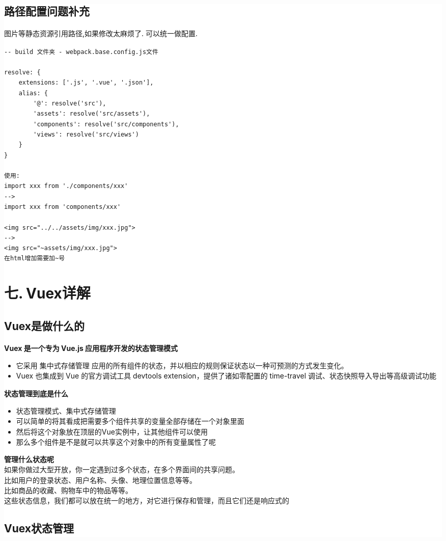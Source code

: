 ## 路径配置问题补充

图片等静态资源引用路径,如果修改太麻烦了. 可以统一做配置.

```
-- build 文件夹 - webpack.base.config.js文件  

resolve: {
    extensions: ['.js', '.vue', '.json'],
    alias: {
        '@': resolve('src'),
        'assets': resolve('src/assets'),
        'components': resolve('src/components'),
        'views': resolve('src/views')
    }
}

使用: 
import xxx from './components/xxx'  
--> 
import xxx from 'components/xxx'  

<img src="../../assets/img/xxx.jpg">
-->
<img src="~assets/img/xxx.jpg">  
在html增加需要加~号
```

# 七. Vuex详解

## Vuex是做什么的

**Vuex 是一个专为 Vue.js 应用程序开发的状态管理模式**

- 它采用 集中式存储管理 应用的所有组件的状态，并以相应的规则保证状态以一种可预测的方式发生变化。
- Vuex 也集成到 Vue 的官方调试工具 devtools extension，提供了诸如零配置的 time-travel 调试、状态快照导入导出等高级调试功能

**状态管理到底是什么**

- 状态管理模式、集中式存储管理
- 可以简单的将其看成把需要多个组件共享的变量全部存储在一个对象里面
- 然后将这个对象放在顶层的Vue实例中，让其他组件可以使用
- 那么多个组件是不是就可以共享这个对象中的所有变量属性了呢

**管理什么状态呢**  
如果你做过大型开放，你一定遇到过多个状态，在多个界面间的共享问题。  
比如用户的登录状态、用户名称、头像、地理位置信息等等。  
比如商品的收藏、购物车中的物品等等。  
这些状态信息，我们都可以放在统一的地方，对它进行保存和管理，而且它们还是响应式的

## Vuex状态管理
